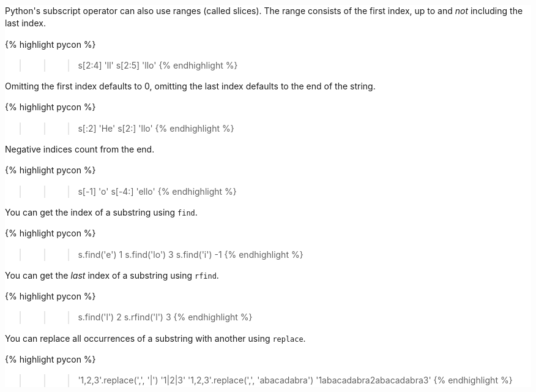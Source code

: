 Python's subscript operator can also use ranges (called slices).
The range consists of the first index, up to and *not* including the last index.

{% highlight pycon %}
>>> s[2:4]
'll'
>>> s[2:5]
'llo'
{% endhighlight %}

Omitting the first index defaults to 0, omitting the last index defaults to
the end of the string.

{% highlight pycon %}
>>> s[:2]
'He'
>>> s[2:]
'llo'
{% endhighlight %}

Negative indices count from the end.

{% highlight pycon %}
>>> s[-1]
'o'
>>> s[-4:]
'ello'
{% endhighlight %}

You can get the index of a substring using `find`.

{% highlight pycon %}
>>> s.find('e')
1
>>> s.find('lo')
3
>>> s.find('i')
-1
{% endhighlight %}

You can get the *last* index of a substring using `rfind`.

{% highlight pycon %}
>>> s.find('l')
2
>>> s.rfind('l')
3
{% endhighlight %}

You can replace all occurrences of a substring with another using `replace`.

{% highlight pycon %}
>>> '1,2,3'.replace(',', '|')
'1|2|3'
>>> '1,2,3'.replace(',', 'abacadabra')
'1abacadabra2abacadabra3'
{% endhighlight %}
